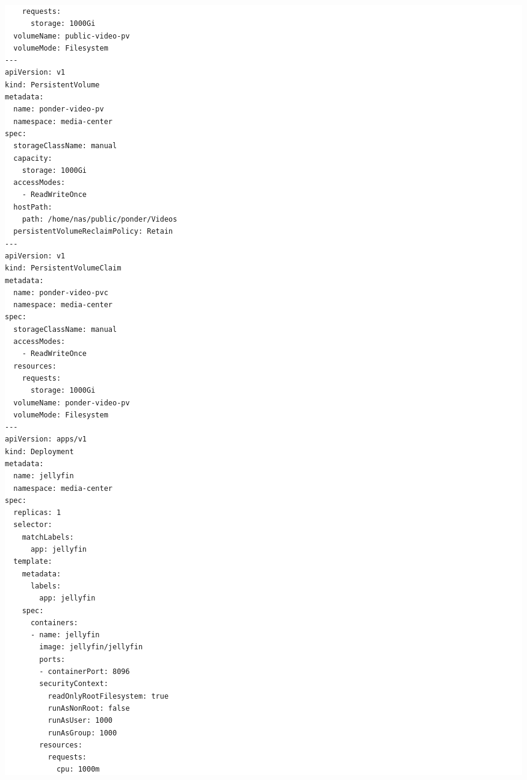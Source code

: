         requests:
          storage: 1000Gi
      volumeName: public-video-pv
      volumeMode: Filesystem
    ---
    apiVersion: v1
    kind: PersistentVolume
    metadata:
      name: ponder-video-pv
      namespace: media-center
    spec:
      storageClassName: manual
      capacity:
        storage: 1000Gi
      accessModes:
        - ReadWriteOnce
      hostPath:
        path: /home/nas/public/ponder/Videos
      persistentVolumeReclaimPolicy: Retain
    ---
    apiVersion: v1
    kind: PersistentVolumeClaim
    metadata:
      name: ponder-video-pvc
      namespace: media-center
    spec:
      storageClassName: manual
      accessModes:
        - ReadWriteOnce
      resources:
        requests:
          storage: 1000Gi
      volumeName: ponder-video-pv
      volumeMode: Filesystem
    ---
    apiVersion: apps/v1
    kind: Deployment
    metadata:
      name: jellyfin
      namespace: media-center
    spec:
      replicas: 1
      selector:
        matchLabels:
          app: jellyfin
      template:
        metadata:
          labels:
            app: jellyfin
        spec:
          containers:
          - name: jellyfin
            image: jellyfin/jellyfin
            ports:
            - containerPort: 8096
            securityContext:
              readOnlyRootFilesystem: true
              runAsNonRoot: false
              runAsUser: 1000
              runAsGroup: 1000
            resources:
              requests:
                cpu: 1000m